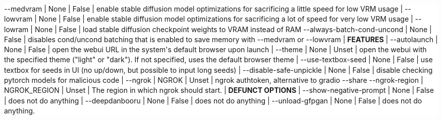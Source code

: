 --medvram    | None | False          				 | enable stable diffusion model optimizations for sacrificing a little speed for low VRM usage |
--lowvram    | None | False          				 | enable stable diffusion model optimizations for sacrificing a lot of speed for very low VRM usage |
--lowram     | None | False         				 | load stable diffusion checkpoint weights to VRAM instead of RAM
--always-batch-cond-uncond | None | False			 | disables cond/uncond batching that is enabled to save memory with --medvram or --lowvram
| **FEATURES** |
--autolaunch | None | False         					| open the webui URL in the system's default browser upon launch |
--theme | None | Unset         					| open the webui with the specified theme ("light" or "dark"). If not specified, uses the default browser theme |
--use-textbox-seed | None | False   					| use textbox for seeds in UI (no up/down, but possible to input long seeds) |
--disable-safe-unpickle | None | False				| disable checking pytorch models for malicious code |
--ngrok | NGROK | Unset         				 | ngrok authtoken, alternative to gradio --share
--ngrok-region | NGROK_REGION | Unset			 | The region in which ngrok should start.
| **DEFUNCT OPTIONS** |
--show-negative-prompt | None | False 					| does not do anything |
--deepdanbooru | None | False 					| does not do anything |
--unload-gfpgan | None | False      				 | does not do anything.
